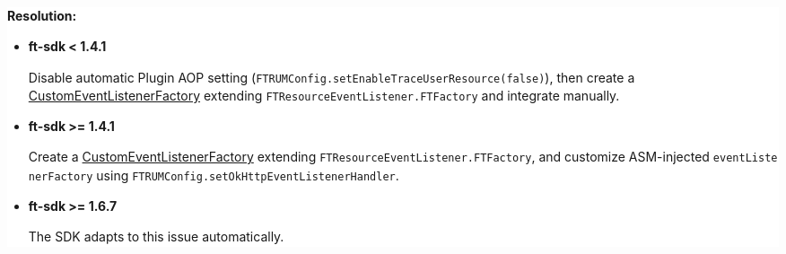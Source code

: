 **Resolution:**

* **ft-sdk < 1.4.1**

	Disable automatic Plugin AOP setting (`FTRUMConfig.setEnableTraceUserResource(false)`), then create a [CustomEventListenerFactory](https://github.com/GuanceDemo/guance-app-demo/blob/master/src/android/demo/app/src/main/java/com/cloudcare/ft/mobile/sdk/custom/okhttp/CustomEventListenerFactory.kt) extending `FTResourceEventListener.FTFactory` and integrate manually.

* **ft-sdk >= 1.4.1**

	Create a [CustomEventListenerFactory](https://github.com/GuanceDemo/guance-app-demo/blob/master/src/android/demo/app/src/main/java/com/cloudcare/ft/mobile/sdk/custom/okhttp/CustomEventListenerFactory.kt) extending `FTResourceEventListener.FTFactory`, and customize ASM-injected `eventListenerFactory` using `FTRUMConfig.setOkHttpEventListenerHandler`.

* **ft-sdk >= 1.6.7**

	The SDK adapts to this issue automatically.